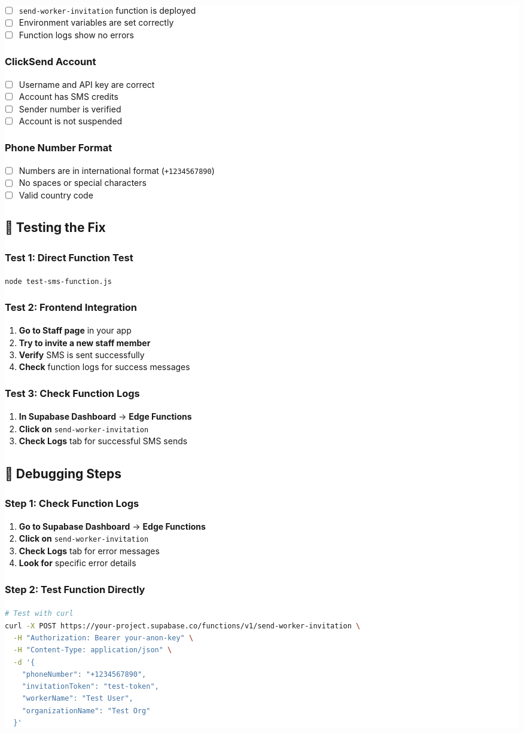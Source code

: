 - [ ] `send-worker-invitation` function is deployed
- [ ] Environment variables are set correctly
- [ ] Function logs show no errors

### **ClickSend Account**

- [ ] Username and API key are correct
- [ ] Account has SMS credits
- [ ] Sender number is verified
- [ ] Account is not suspended

### **Phone Number Format**

- [ ] Numbers are in international format (`+1234567890`)
- [ ] No spaces or special characters
- [ ] Valid country code

## 🧪 **Testing the Fix**

### **Test 1: Direct Function Test**

```bash
node test-sms-function.js
```

### **Test 2: Frontend Integration**

1. **Go to Staff page** in your app
2. **Try to invite a new staff member**
3. **Verify** SMS is sent successfully
4. **Check** function logs for success messages

### **Test 3: Check Function Logs**

1. **In Supabase Dashboard** → **Edge Functions**
2. **Click on** `send-worker-invitation`
3. **Check Logs** tab for successful SMS sends

## 🐛 **Debugging Steps**

### **Step 1: Check Function Logs**

1. **Go to Supabase Dashboard** → **Edge Functions**
2. **Click on** `send-worker-invitation`
3. **Check Logs** tab for error messages
4. **Look for** specific error details

### **Step 2: Test Function Directly**

```bash
# Test with curl
curl -X POST https://your-project.supabase.co/functions/v1/send-worker-invitation \
  -H "Authorization: Bearer your-anon-key" \
  -H "Content-Type: application/json" \
  -d '{
    "phoneNumber": "+1234567890",
    "invitationToken": "test-token",
    "workerName": "Test User",
    "organizationName": "Test Org"
  }'
```
